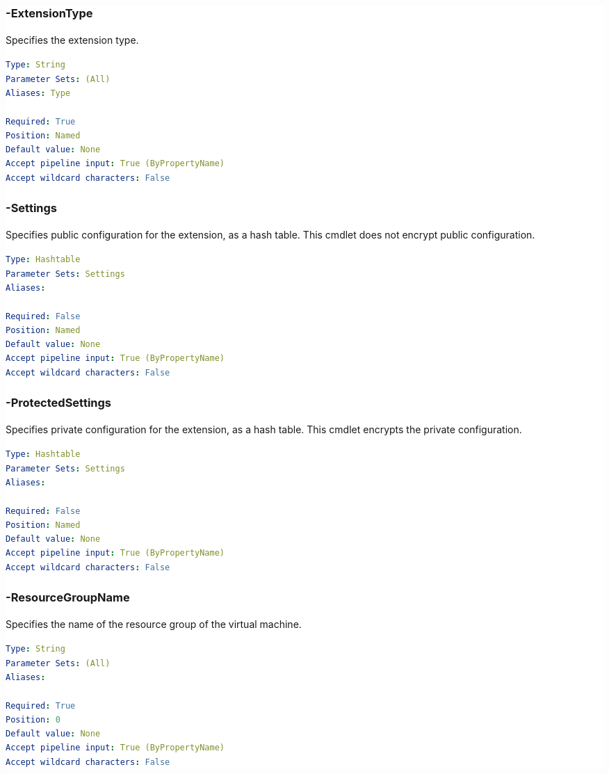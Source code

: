 ### -ExtensionType
Specifies the extension type.

```yaml
Type: String
Parameter Sets: (All)
Aliases: Type

Required: True
Position: Named
Default value: None
Accept pipeline input: True (ByPropertyName)
Accept wildcard characters: False
```

### -Settings
Specifies public configuration for the extension, as a hash table.
This cmdlet does not encrypt public configuration.

```yaml
Type: Hashtable
Parameter Sets: Settings
Aliases: 

Required: False
Position: Named
Default value: None
Accept pipeline input: True (ByPropertyName)
Accept wildcard characters: False
```

### -ProtectedSettings
Specifies private configuration for the extension, as a hash table.
This cmdlet encrypts the private configuration.

```yaml
Type: Hashtable
Parameter Sets: Settings
Aliases: 

Required: False
Position: Named
Default value: None
Accept pipeline input: True (ByPropertyName)
Accept wildcard characters: False
```

### -ResourceGroupName
Specifies the name of the resource group of the virtual machine.

```yaml
Type: String
Parameter Sets: (All)
Aliases: 

Required: True
Position: 0
Default value: None
Accept pipeline input: True (ByPropertyName)
Accept wildcard characters: False
```
